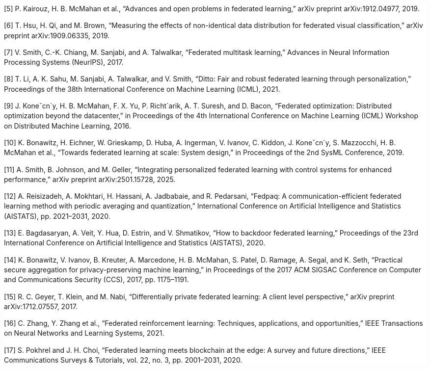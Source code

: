 [5] P. Kairouz, H. B. McMahan et al., “Advances and open problems in
federated learning,” arXiv preprint arXiv:1912.04977, 2019.

[6] T. Hsu, H. Qi, and M. Brown, “Measuring the effects of non-identical
data distribution for federated visual classification,” arXiv preprint
arXiv:1909.06335, 2019.

[7] V. Smith, C.-K. Chiang, M. Sanjabi, and A. Talwalkar, “Federated multitask learning,” Advances in Neural Information Processing Systems
(NeurIPS), 2017.

[8] T. Li, A. K. Sahu, M. Sanjabi, A. Talwalkar, and V. Smith, “Ditto: Fair
and robust federated learning through personalization,” Proceedings of
the 38th International Conference on Machine Learning (ICML), 2021.

[9] J. Koneˇcn`y, H. B. McMahan, F. X. Yu, P. Richt´arik, A. T. Suresh,
and D. Bacon, “Federated optimization: Distributed optimization beyond
the datacenter,” in Proceedings of the 4th International Conference on
Machine Learning (ICML) Workshop on Distributed Machine Learning,
2016.

[10] K. Bonawitz, H. Eichner, W. Grieskamp, D. Huba, A. Ingerman,
V. Ivanov, C. Kiddon, J. Koneˇcn´y, S. Mazzocchi, H. B. McMahan et al.,
“Towards federated learning at scale: System design,” in Proceedings of
the 2nd SysML Conference, 2019.

[11] A. Smith, B. Johnson, and M. Geller, “Integrating personalized federated
learning with control systems for enhanced performance,” arXiv preprint
arXiv:2501.15728, 2025.

[12] A. Reisizadeh, A. Mokhtari, H. Hassani, A. Jadbabaie, and R. Pedarsani,
“Fedpaq: A communication-efficient federated learning method with
periodic averaging and quantization,” International Conference on Artificial Intelligence and Statistics (AISTATS), pp. 2021–2031, 2020.

[13] E. Bagdasaryan, A. Veit, Y. Hua, D. Estrin, and V. Shmatikov, “How
to backdoor federated learning,” Proceedings of the 23rd International
Conference on Artificial Intelligence and Statistics (AISTATS), 2020.

[14] K. Bonawitz, V. Ivanov, B. Kreuter, A. Marcedone, H. B. McMahan,
S. Patel, D. Ramage, A. Segal, and K. Seth, “Practical secure aggregation
for privacy-preserving machine learning,” in Proceedings of the 2017
ACM SIGSAC Conference on Computer and Communications Security
(CCS), 2017, pp. 1175–1191.

[15] R. C. Geyer, T. Klein, and M. Nabi, “Differentially private federated
learning: A client level perspective,” arXiv preprint arXiv:1712.07557,
2017.

[16] C. Zhang, Y. Zhang et al., “Federated reinforcement learning: Techniques, applications, and opportunities,” IEEE Transactions on Neural
Networks and Learning Systems, 2021.

[17] S. Pokhrel and J. H. Choi, “Federated learning meets blockchain at the
edge: A survey and future directions,” IEEE Communications Surveys
& Tutorials, vol. 22, no. 3, pp. 2001–2031, 2020.
